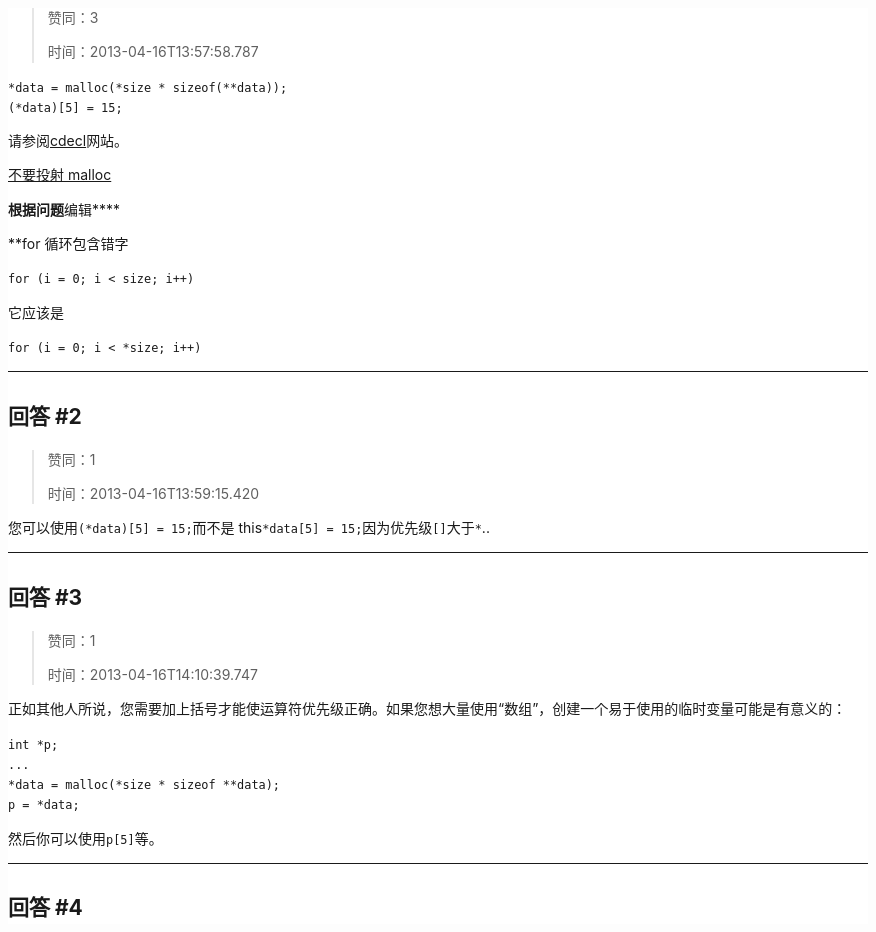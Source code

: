> 赞同：3
> 
> 时间：2013-04-16T13:57:58.787

```
*data = malloc(*size * sizeof(**data));
(*data)[5] = 15; 
```

请参阅[cdecl](http://www.cdecl.org/)网站。

[不要投射 malloc](https://stackoverflow.com/questions/605845/do-i-cast-the-result-of-malloc)

**根据问题**编辑****

 **for 循环包含错字

```
for (i = 0; i < size; i++) 
```

它应该是

```
for (i = 0; i < *size; i++) 
```

* * *

## 回答 #2

> 赞同：1
> 
> 时间：2013-04-16T13:59:15.420

您可以使用`(*data)[5] = 15;`而不是 this`*data[5] = 15;`因为优先级`[]`大于`*`..

* * *

## 回答 #3

> 赞同：1
> 
> 时间：2013-04-16T14:10:39.747

正如其他人所说，您需要加上括号才能使运算符优先级正确。如果您想大量使用“数组”，创建一个易于使用的临时变量可能是有意义的：

```
int *p;
...
*data = malloc(*size * sizeof **data);
p = *data; 
```

然后你可以使用`p[5]`等。

* * *

## 回答 #4
